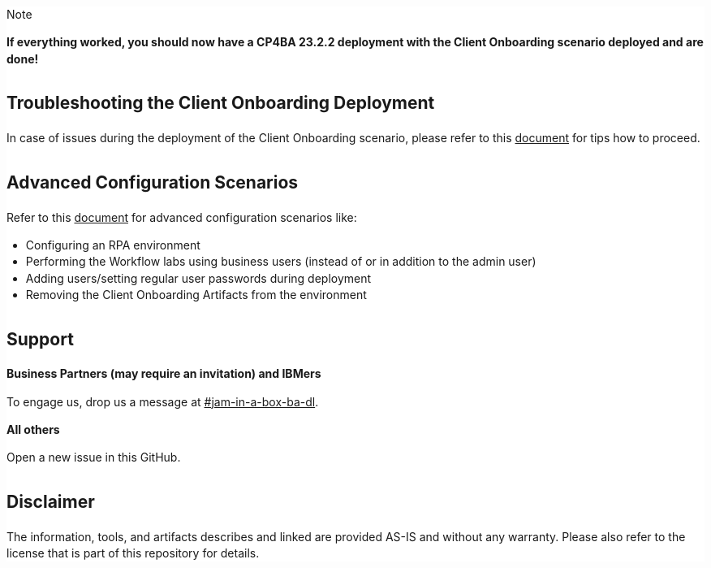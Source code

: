 
> [!NOTE]
>
> **If everything worked, you should now have a CP4BA 23.2.2 deployment with the Client Onboarding scenario deployed and are done!**



## Troubleshooting the Client Onboarding Deployment

In case of issues during the deployment of the Client Onboarding scenario, please refer to this [document](CloudPakDeployerViaJob_Troubleshooting.md) for tips how to proceed.



## Advanced Configuration Scenarios

Refer to this [document](CloudPakDeployerViaJob_Advanced.md) for advanced configuration scenarios like:

- Configuring an RPA environment
- Performing the Workflow labs using business users (instead of or in addition to the admin user)
- Adding users/setting regular user passwords during deployment
- Removing the Client Onboarding Artifacts from the environment



## Support

**Business Partners (may require an invitation) and IBMers** 

To engage us, drop us a message at [#jam-in-a-box-ba-dl](https://ibm-cloudpak-partners.slack.com/archives/C04SMFNLA3T).

**All others**

Open a new issue in this GitHub.

## Disclaimer

The information, tools, and artifacts describes and linked are provided AS-IS and without any warranty. Please also refer to the license that is part of this repository for details.